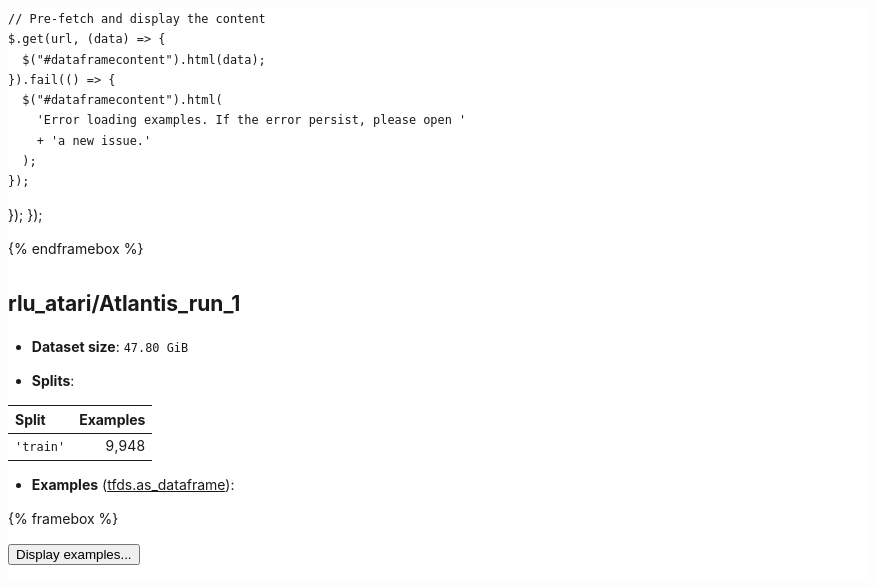     // Pre-fetch and display the content
    $.get(url, (data) => {
      $("#dataframecontent").html(data);
    }).fail(() => {
      $("#dataframecontent").html(
        'Error loading examples. If the error persist, please open '
        + 'a new issue.'
      );
    });
  });
});
</script>

{% endframebox %}



## rlu_atari/Atlantis_run_1

*   **Dataset size**: `47.80 GiB`

*   **Splits**:

Split     | Examples
:-------- | -------:
`'train'` | 9,948

*   **Examples**
    ([tfds.as_dataframe](https://www.tensorflow.org/datasets/api_docs/python/tfds/as_dataframe)):



{% framebox %}

<button id="displaydataframe">Display examples...</button>
<div id="dataframecontent" style="overflow-x:scroll"></div>
<script src="https://www.gstatic.com/external_hosted/jquery2.min.js"></script>
<script>
var url = "https://storage.googleapis.com/tfds-data/visualization/dataframe/rlu_atari-Atlantis_run_1-1.0.0.html";
$(document).ready(() => {
  $("#displaydataframe").click((event) => {
    // Disable the button after clicking (dataframe loaded only once).
    $("#displaydataframe").prop("disabled", true);

    // Pre-fetch and display the content
    $.get(url, (data) => {
      $("#dataframecontent").html(data);
    }).fail(() => {
      $("#dataframecontent").html(
        'Error loading examples. If the error persist, please open '
        + 'a new issue.'
      );
    });
  });
});
</script>
